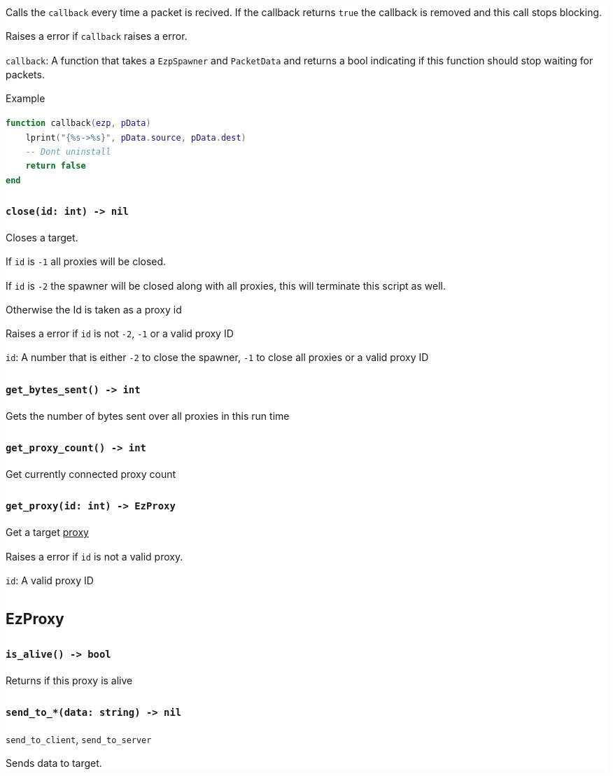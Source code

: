 Calls the `callback` every time a packet is recived. If the callback returns `true` the callback is removed and this call stops blocking.

Raises a error if `callback` raises a error.

`callback`: A function that takes a `EzpSpawner` and `PacketData` and returns a bool indicating if this function should stop waiting for packets.

Example
```lua
function callback(ezp, pData) 
    lprint("{%s->%s}", pData.source, pData.dest)
    -- Dont uninstall
    return false
end
```

### `close(id: int) -> nil`
Closes a target.

If `id` is `-1` all proxies will be closed.

If `id` is `-2` the spawner will be closed along with all proxies, this will terminate this script as well.

Otherwise the Id is taken as a proxy id

Raises a error if `id` is not `-2`, `-1` or a valid proxy ID

`id`: A number that is either `-2` to close the spawner, `-1` to close all proxies or a valid proxy ID

### `get_bytes_sent() -> int`
Gets the number of bytes sent over all proxies in this run time

### `get_proxy_count() -> int`
Get currently connected proxy count

### `get_proxy(id: int) -> EzProxy`
Get a target [proxy](#ezproxy)

Raises a error if `id` is not a valid proxy.

`id`: A valid proxy ID

## EzProxy
### `is_alive() -> bool` 
Returns if this proxy is alive

### `send_to_*(data: string) -> nil`
`send_to_client`, `send_to_server`

Sends data to target.
